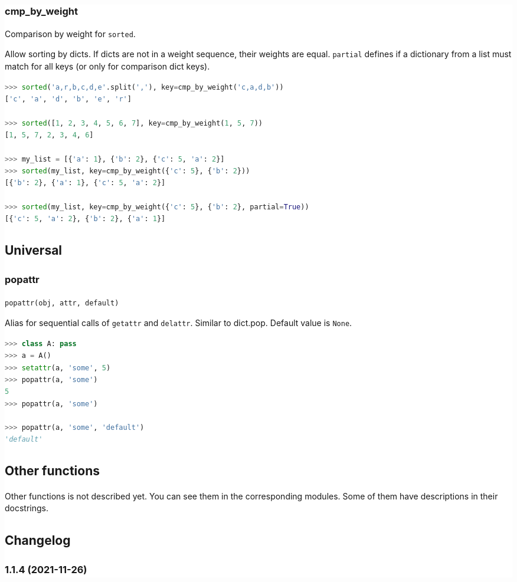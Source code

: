 ### cmp_by_weight

Comparison by weight for `sorted`.

Allow sorting by dicts. If dicts are not in a weight sequence, their weights are equal. 
`partial` defines if a dictionary from a list must match for all keys (or only for comparison dict keys).

```python
>>> sorted('a,r,b,c,d,e'.split(','), key=cmp_by_weight('c,a,d,b'))
['c', 'a', 'd', 'b', 'e', 'r']

>>> sorted([1, 2, 3, 4, 5, 6, 7], key=cmp_by_weight(1, 5, 7))
[1, 5, 7, 2, 3, 4, 6]

>>> my_list = [{'a': 1}, {'b': 2}, {'c': 5, 'a': 2}]
>>> sorted(my_list, key=cmp_by_weight({'c': 5}, {'b': 2}))
[{'b': 2}, {'a': 1}, {'c': 5, 'a': 2}]

>>> sorted(my_list, key=cmp_by_weight({'c': 5}, {'b': 2}, partial=True))
[{'c': 5, 'a': 2}, {'b': 2}, {'a': 1}]
```

## Universal

### popattr

`popattr(obj, attr, default)`

Alias for sequential calls of `getattr` and `delattr`. Similar to dict.pop. Default value is `None`.

```python
>>> class A: pass
>>> a = A()
>>> setattr(a, 'some', 5)
>>> popattr(a, 'some')
5
>>> popattr(a, 'some')

>>> popattr(a, 'some', 'default')
'default'
```

## Other functions
Other functions is not described yet. You can see them in the corresponding modules. 
Some of them have descriptions in their docstrings.

## Changelog

### 1.1.4 (2021-11-26)
